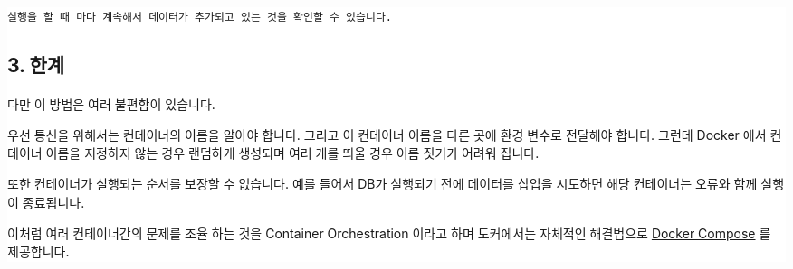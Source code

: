     실행을 할 때 마다 계속해서 데이터가 추가되고 있는 것을 확인할 수 있습니다.
    

## 3. 한계

다만 이 방법은 여러 불편함이 있습니다.

우선 통신을 위해서는 컨테이너의 이름을 알아야 합니다. 그리고 이 컨테이너 이름을 다른 곳에 환경 변수로 전달해야 합니다.
그런데 Docker 에서 컨테이너 이름을 지정하지 않는 경우 랜덤하게 생성되며 여러 개를 띄울 경우 이름 짓기가 어려워 집니다.

또한 컨테이너가 실행되는 순서를 보장할 수 없습니다. 예를 들어서 DB가 실행되기 전에 데이터를 삽입을 시도하면 해당 컨테이너는 오류와 함께 실행이 종료됩니다.

이처럼 여러 컨테이너간의 문제를 조율 하는 것을 Container Orchestration 이라고 하며 도커에서는 자체적인 해결법으로 [Docker Compose](https://docs.docker.com/compose/) 를 제공합니다.

